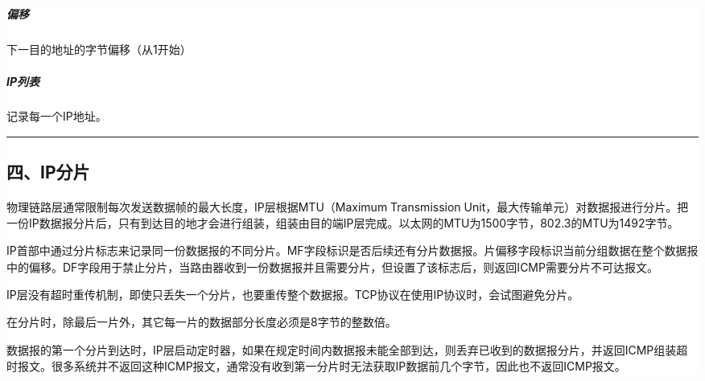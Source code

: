 ##### 偏移	

下一目的地址的字节偏移（从1开始）

##### IP列表	

记录每一个IP地址。

---

## 四、IP分片

物理链路层通常限制每次发送数据帧的最大长度，IP层根据MTU（Maximum Transmission Unit，最大传输单元）对数据报进行分片。把一份IP数据报分片后，只有到达目的地才会进行组装，组装由目的端IP层完成。以太网的MTU为1500字节，802.3的MTU为1492字节。

IP首部中通过分片标志来记录同一份数据报的不同分片。MF字段标识是否后续还有分片数据报。片偏移字段标识当前分组数据在整个数据报中的偏移。DF字段用于禁止分片，当路由器收到一份数据报并且需要分片，但设置了该标志后，则返回ICMP需要分片不可达报文。

IP层没有超时重传机制，即使只丢失一个分片，也要重传整个数据报。TCP协议在使用IP协议时，会试图避免分片。

在分片时，除最后一片外，其它每一片的数据部分长度必须是8字节的整数倍。

数据报的第一个分片到达时，IP层启动定时器，如果在规定时间内数据报未能全部到达，则丢弃已收到的数据报分片，并返回ICMP组装超时报文。很多系统并不返回这种ICMP报文，通常没有收到第一分片时无法获取IP数据前几个字节，因此也不返回ICMP报文。